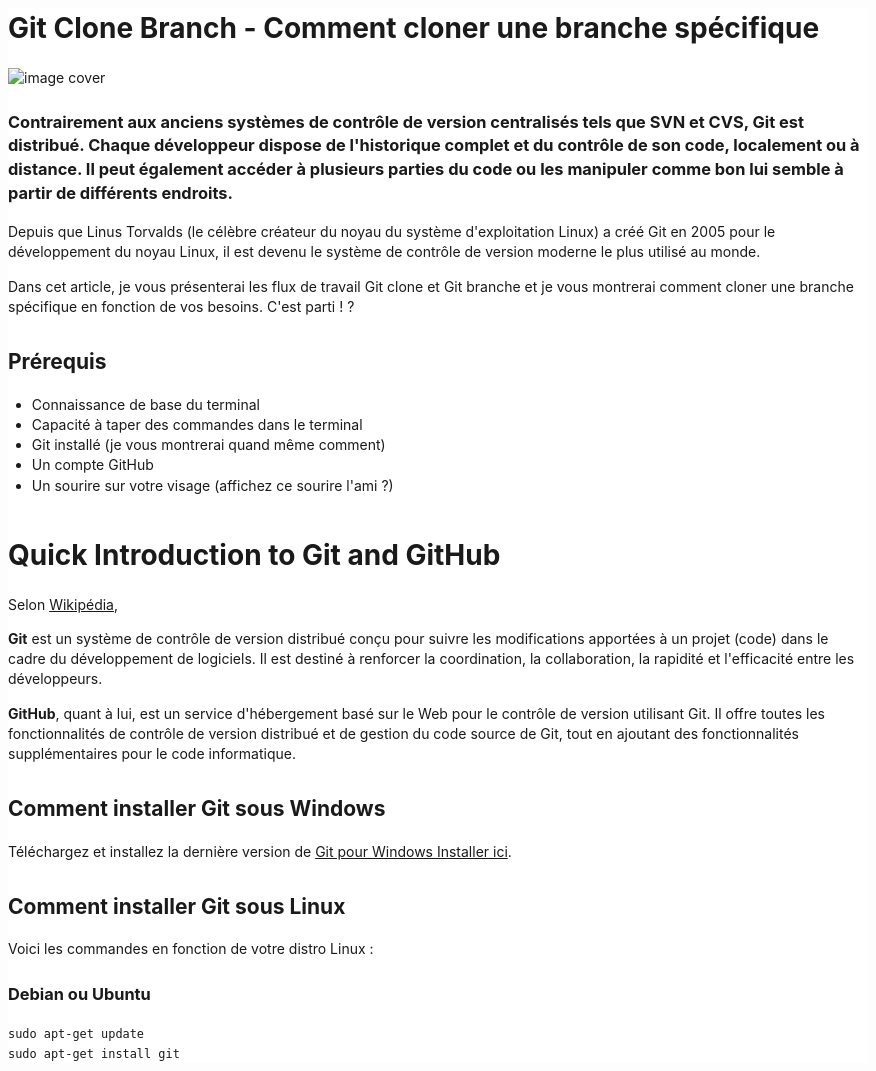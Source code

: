 # Git Clone Branch - Comment cloner une branche spécifique

![image cover](https://www.freecodecamp.org/news/content/images/size/w2000/2020/06/article-banner--1-.gif)

### Contrairement aux anciens systèmes de contrôle de version centralisés tels que SVN et CVS, Git est distribué. Chaque développeur dispose de l'historique complet et du contrôle de son code, localement ou à distance. Il peut également accéder à plusieurs parties du code ou les manipuler comme bon lui semble à partir de différents endroits.

Depuis que Linus Torvalds (le célèbre créateur du noyau du système d'exploitation Linux) a créé Git en 2005 pour le développement du noyau Linux, il est devenu le système de contrôle de version moderne le plus utilisé au monde.

Dans cet article, je vous présenterai les flux de travail Git clone et Git branche et je vous montrerai comment cloner une branche spécifique en fonction de vos besoins. C'est parti ! ?
## Prérequis

- Connaissance de base du terminal
- Capacité à taper des commandes dans le terminal
- Git installé (je vous montrerai quand même comment)
- Un compte GitHub
- Un sourire sur votre visage (affichez ce sourire l'ami ?)

# Quick Introduction to Git and GitHub

Selon [Wikipédia](https://fr.wikipedia.org/wiki/Git),

**Git** est un système de contrôle de version distribué conçu pour suivre les modifications apportées à un projet (code) dans le cadre du développement de logiciels. Il est destiné à renforcer la coordination, la collaboration, la rapidité et l'efficacité entre les développeurs.

**GitHub**, quant à lui, est un service d'hébergement basé sur le Web pour le contrôle de version utilisant Git. Il offre toutes les fonctionnalités de contrôle de version distribué et de gestion du code source de Git, tout en ajoutant des fonctionnalités supplémentaires pour le code informatique.

## Comment installer Git sous Windows

Téléchargez et installez la dernière version de [Git pour Windows Installer ici](https://git-for-windows.github.io/).

## Comment installer Git sous Linux 

Voici les commandes en fonction de votre distro Linux :

### Debian ou Ubuntu

```
sudo apt-get update
sudo apt-get install git
```
